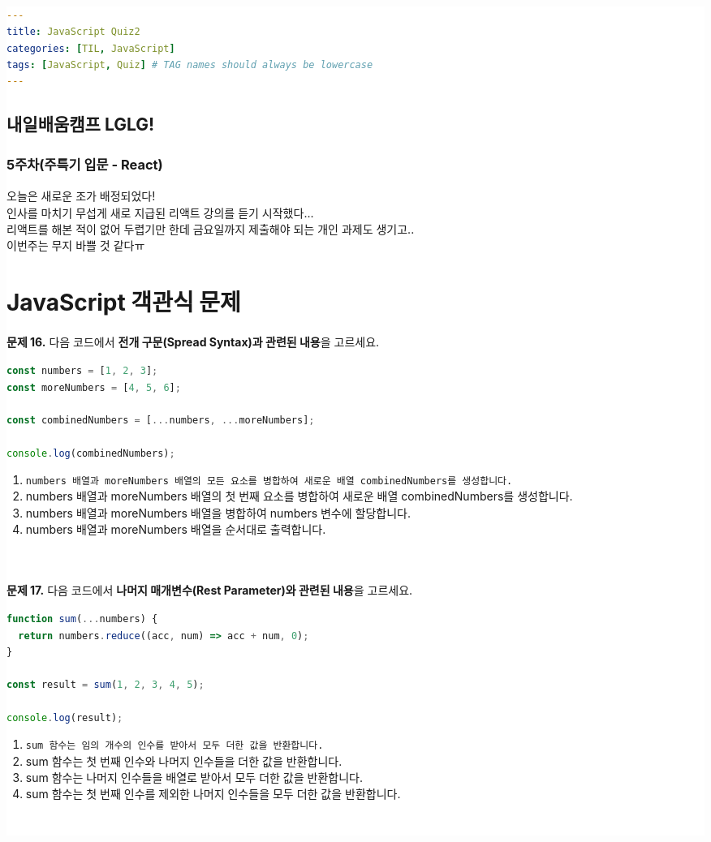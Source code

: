 ```yaml
---
title: JavaScript Quiz2
categories: [TIL, JavaScript]
tags: [JavaScript, Quiz] # TAG names should always be lowercase
---
```


## 내일배움캠프 LGLG!

### 5주차(주특기 입문 - React)

오늘은 새로운 조가 배정되었다!<br>
인사를 마치기 무섭게 새로 지급된 리액트 강의를 듣기 시작했다...<br>
리액트를 해본 적이 없어 두렵기만 한데 금요일까지 제출해야 되는 개인 과제도 생기고..<br>
이번주는 무지 바쁠 것 같다ㅠ

# JavaScript 객관식 문제

**문제 16.** 다음 코드에서 **전개 구문(Spread Syntax)과 관련된 내용**을 고르세요.

```js
const numbers = [1, 2, 3];
const moreNumbers = [4, 5, 6];

const combinedNumbers = [...numbers, ...moreNumbers];

console.log(combinedNumbers);
```

1. `numbers 배열과 moreNumbers 배열의 모든 요소를 병합하여 새로운 배열 combinedNumbers를 생성합니다.`<br>
2. numbers 배열과 moreNumbers 배열의 첫 번째 요소를 병합하여 새로운 배열 combinedNumbers를 생성합니다.<br>
3. numbers 배열과 moreNumbers 배열을 병합하여 numbers 변수에 할당합니다.<br>
4. numbers 배열과 moreNumbers 배열을 순서대로 출력합니다.<br>
   <br>
   <br>

**문제 17.** 다음 코드에서 **나머지 매개변수(Rest Parameter)와 관련된 내용**을 고르세요.

```js
function sum(...numbers) {
  return numbers.reduce((acc, num) => acc + num, 0);
}

const result = sum(1, 2, 3, 4, 5);

console.log(result);
```

1. `sum 함수는 임의 개수의 인수를 받아서 모두 더한 값을 반환합니다.`<br>
2. sum 함수는 첫 번째 인수와 나머지 인수들을 더한 값을 반환합니다.<br>
3. sum 함수는 나머지 인수들을 배열로 받아서 모두 더한 값을 반환합니다.<br>
4. sum 함수는 첫 번째 인수를 제외한 나머지 인수들을 모두 더한 값을 반환합니다.<br>
   <br>
   <br>
